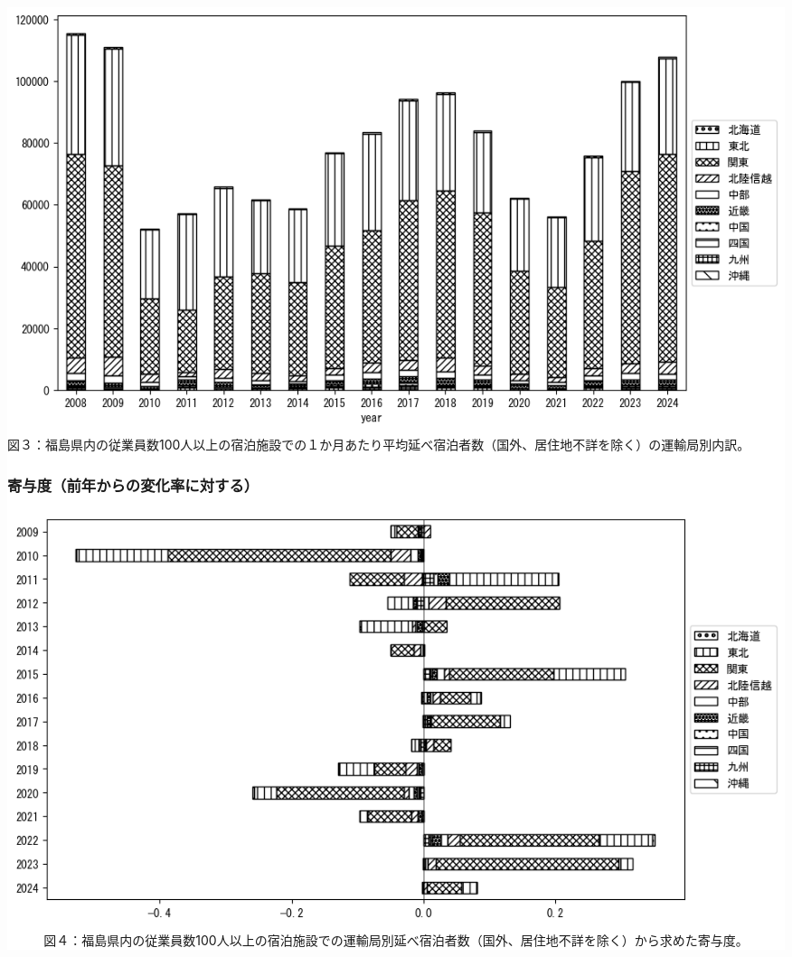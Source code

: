 <img src="../images/bar_chart/福島県.png">
<figcaption>図３：福島県内の従業員数100人以上の宿泊施設での１か月あたり平均延べ宿泊者数（国外、居住地不詳を除く）の運輸局別内訳。</figcaption>
</div>

<h3 id="h3_2">寄与度（前年からの変化率に対する）</h3>
<div style="text-align: center">
<img src="../images/contribution/福島県.png">
<figcaption>図４：福島県内の従業員数100人以上の宿泊施設での運輸局別延べ宿泊者数（国外、居住地不詳を除く）から求めた寄与度。</figcaption>
</div>
